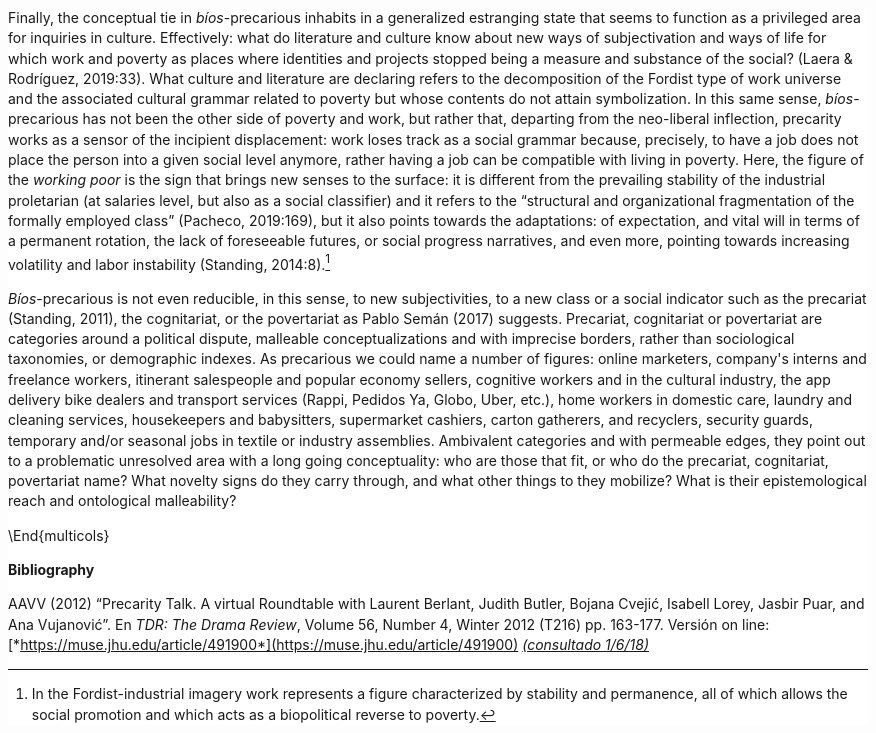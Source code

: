 Finally, the conceptual tie in *bíos*-precarious inhabits in a generalized estranging state that seems to function as a privileged area for inquiries in culture.
Effectively: what do literature and culture know about new ways of subjectivation and ways of life for which work and poverty as places where identities and projects stopped being a measure and substance of the social? (Laera & Rodríguez, 2019:33).
What culture and literature are declaring refers to the decomposition of the Fordist type of work universe
and the associated cultural grammar related to poverty but whose contents do not attain symbolization.
In this same sense, *bíos*-precarious has not been the other side of poverty and work, but rather that,
departing from the neo-liberal inflection, precarity works as a sensor of the incipient displacement:
work loses track as a social grammar because, precisely, to have a job does not place the person into a given social level anymore, rather having a job can be compatible with living in poverty.
Here, the figure of the *working poor* is the sign that brings new senses to the surface:
it is different from the prevailing stability of the industrial proletarian
(at salaries level, but also as a social classifier) and it refers to
the “structural and organizational fragmentation of the formally employed class” (Pacheco, 2019:169),
but it also points towards the adaptations: of expectation, and vital will in terms of a permanent rotation,
the lack of foreseeable futures, or social progress narratives, and even more,
pointing towards increasing volatility and labor instability (Standing, 2014:8).[^5]

*Bíos*-precarious is not even reducible, in this sense, to new subjectivities,
to a new class or a social indicator such as the precariat (Standing, 2011),
the cognitariat, or the povertariat as Pablo Semán (2017) suggests.
Precariat, cognitariat or povertariat are categories around a political dispute,
malleable conceptualizations and with imprecise borders, rather than sociological taxonomies, or demographic indexes.
As precarious we could name a number of figures:
online marketers,
company's interns and freelance workers,
itinerant salespeople and popular economy sellers,
cognitive workers and in the cultural industry,
the app delivery bike dealers and transport services
(Rappi, Pedidos Ya, Globo, Uber, etc.),
home workers in domestic care, laundry and cleaning services,
housekeepers and babysitters,
supermarket cashiers, carton gatherers, and recyclers,
security guards, temporary and/or seasonal jobs in textile or industry assemblies.
Ambivalent categories and with permeable edges,
they point out to a problematic unresolved area with a long going conceptuality:
who are those that fit, or who do the precariat, cognitariat, povertariat name?
What novelty signs do they carry through, and what other things to they mobilize?
What is their epistemological reach and ontological malleability?

\End{multicols}

**Bibliography**

AAVV (2012) “Precarity Talk. A virtual Roundtable with Laurent Berlant,
Judith Butler, Bojana Cvejić, Isabell Lorey, Jasbir Puar, and Ana
Vujanović”. En *TDR: The Drama Review*, Volume 56, Number 4, Winter 2012
(T216) pp. 163-177. Versión on line:
[*https://muse.jhu.edu/article/491900*](https://muse.jhu.edu/article/491900)
[*(consultado 1/6/18)*](https://muse.jhu.edu/journal/193)


[^1]: The term biopolitics moves away, from the idea of *zoo-politics*,
[^2]: Our proposal is unlike Janell Watson's (2012), who finds in Butler and Esposito a shared conceptual logic, maintaining a relationship “linked to the biopolitical limits of a liberal discourse” in the valencies of the pairs: bíos/immunitas and precarity/precariousness.
[^3]: In Butler's work the explicit mentions to biopolitics are at least scarce.
[^4]: The oscillation between *a* life and *life* («life as such»)
[^5]: In the Fordist-industrial imagery work represents a figure characterized by stability and permanence, all of which allows the social promotion and which acts as a biopolitical reverse to poverty.